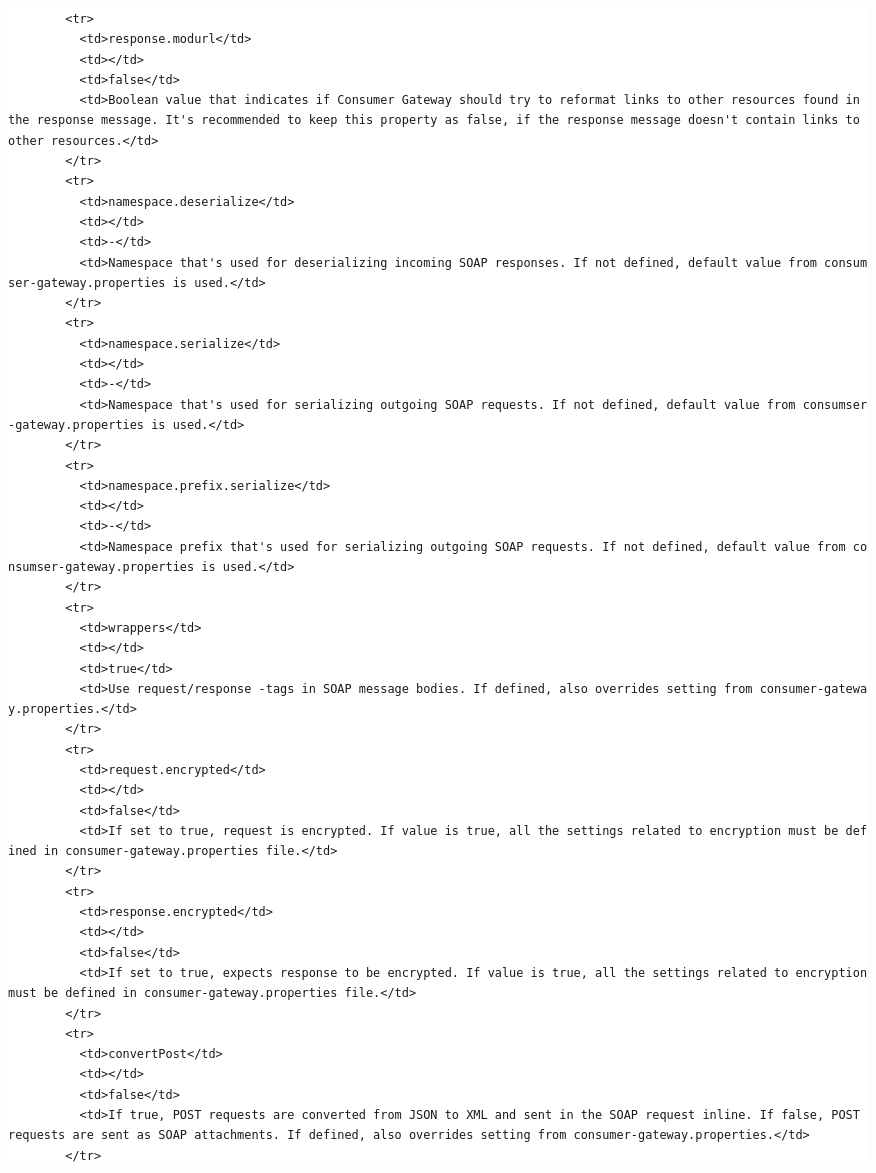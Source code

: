             <tr>
              <td>response.modurl</td>
              <td></td>
              <td>false</td>
              <td>Boolean value that indicates if Consumer Gateway should try to reformat links to other resources found in the response message. It's recommended to keep this property as false, if the response message doesn't contain links to other resources.</td>
            </tr>
            <tr>
              <td>namespace.deserialize</td>
              <td></td>
              <td>-</td>
              <td>Namespace that's used for deserializing incoming SOAP responses. If not defined, default value from consumser-gateway.properties is used.</td>
            </tr>
            <tr>
              <td>namespace.serialize</td>
              <td></td>
              <td>-</td>
              <td>Namespace that's used for serializing outgoing SOAP requests. If not defined, default value from consumser-gateway.properties is used.</td>
            </tr>
            <tr>
              <td>namespace.prefix.serialize</td>
              <td></td>
              <td>-</td>
              <td>Namespace prefix that's used for serializing outgoing SOAP requests. If not defined, default value from consumser-gateway.properties is used.</td>
            </tr>
			<tr>
              <td>wrappers</td>
              <td></td>
              <td>true</td>
              <td>Use request/response -tags in SOAP message bodies. If defined, also overrides setting from consumer-gateway.properties.</td>
            </tr>			
            <tr>
              <td>request.encrypted</td>
              <td></td>
              <td>false</td>
              <td>If set to true, request is encrypted. If value is true, all the settings related to encryption must be defined in consumer-gateway.properties file.</td>
            </tr>
            <tr>
              <td>response.encrypted</td>
              <td></td>
              <td>false</td>
              <td>If set to true, expects response to be encrypted. If value is true, all the settings related to encryption must be defined in consumer-gateway.properties file.</td>
            </tr>			
			<tr>
              <td>convertPost</td>
              <td></td>
              <td>false</td>
              <td>If true, POST requests are converted from JSON to XML and sent in the SOAP request inline. If false, POST requests are sent as SOAP attachments. If defined, also overrides setting from consumer-gateway.properties.</td>
            </tr>
</tbody>
</table>
